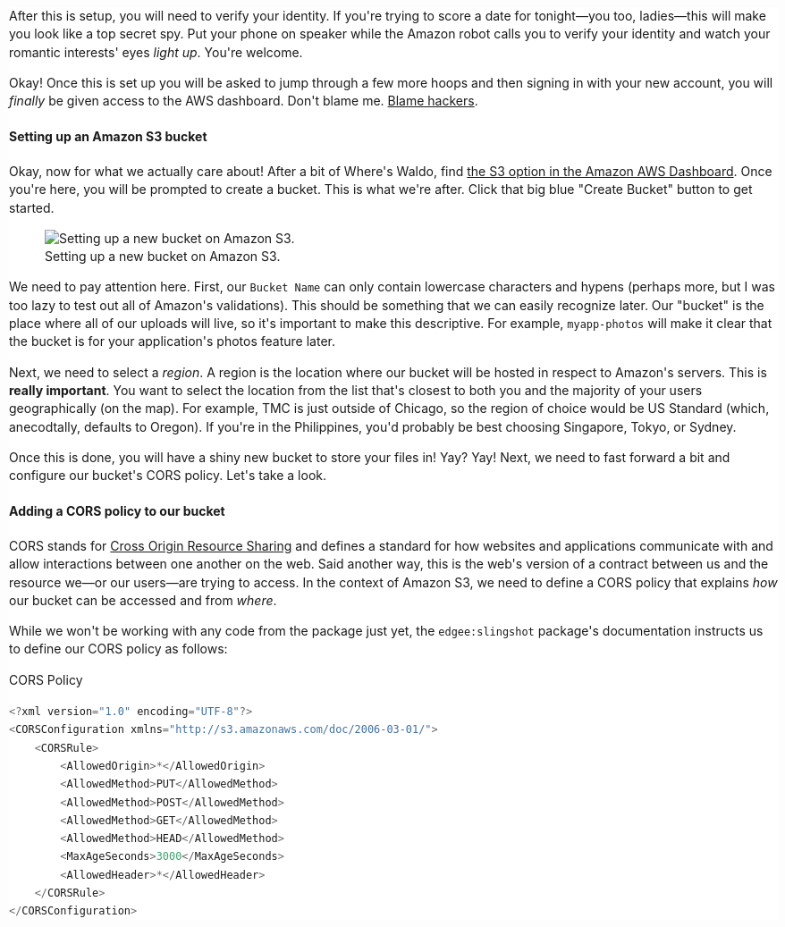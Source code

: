 After this is setup, you will need to verify your identity. If you're trying to score a date for tonight—you too, ladies—this will make you look like a top secret spy. Put your phone on speaker while the Amazon robot calls you to verify your identity and watch your romantic interests' eyes _light up_. You're welcome.

Okay! Once this is set up you will be asked to jump through a few more hoops and then signing in with your new account, you will _finally_ be given access to the AWS dashboard. Don't blame me. [Blame hackers](https://youtu.be/m97Ia9cflPQ?t=1m2s).

#### Setting up an Amazon S3 bucket
Okay, now for what we actually care about! After a bit of Where's Waldo, find [the S3 option in the Amazon AWS Dashboard](https://console.aws.amazon.com/s3/home). Once you're here, you will be prompted to create a bucket. This is what we're after. Click that big blue "Create Bucket" button to get started.

<figure>
  <img src="http://cl.ly/image/28112X0J2E0b/Image%202015-09-22%20at%202.55.17%20PM.png" alt="Setting up a new bucket on Amazon S3.">
  <figcaption>Setting up a new bucket on Amazon S3.</figcaption>
</figure>

We need to pay attention here. First, our `Bucket Name` can only contain lowercase characters and hypens (perhaps more, but I was too lazy to test out all of Amazon's validations). This should be something that we can easily recognize later. Our "bucket" is the place where all of our uploads will live, so it's important to make this descriptive. For example, `myapp-photos` will make it clear that the bucket is for your application's photos feature later.

Next, we need to select a _region_. A region is the location where our bucket will be hosted in respect to Amazon's servers. This is **really important**. You want to select the location from the list that's closest to both you and the majority of your users geographically (on the map). For example, TMC is just outside of Chicago, so the region of choice would be US Standard (which, anecodtally, defaults to Oregon). If you're in the Philippines, you'd probably be best choosing Singapore, Tokyo, or Sydney.

Once this is done, you will have a shiny new bucket to store your files in! Yay? Yay! Next, we need to fast forward a bit and configure our bucket's CORS policy. Let's take a look.

#### Adding a CORS policy to our bucket
CORS stands for [Cross Origin Resource Sharing](https://en.wikipedia.org/wiki/Cross-origin_resource_sharing) and defines a standard for how websites and applications communicate with and allow interactions between one another on the web. Said another way, this is the web's version of a contract between us and the resource we—or our users—are trying to access. In the context of Amazon S3, we need to define a CORS policy that explains _how_ our bucket can be accessed and from _where_. 

While we won't be working with any code from the package just yet, the `edgee:slingshot` package's documentation instructs us to define our CORS policy as follows:

<p class="block-header">CORS Policy</p>

```javascript
<?xml version="1.0" encoding="UTF-8"?>
<CORSConfiguration xmlns="http://s3.amazonaws.com/doc/2006-03-01/">
    <CORSRule>
        <AllowedOrigin>*</AllowedOrigin>
        <AllowedMethod>PUT</AllowedMethod>
        <AllowedMethod>POST</AllowedMethod>
        <AllowedMethod>GET</AllowedMethod>
        <AllowedMethod>HEAD</AllowedMethod>
        <MaxAgeSeconds>3000</MaxAgeSeconds>
        <AllowedHeader>*</AllowedHeader>
    </CORSRule>
</CORSConfiguration>
```
